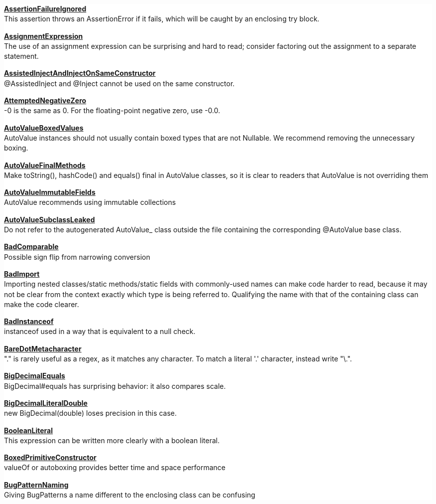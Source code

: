 __[AssertionFailureIgnored](bugpattern/AssertionFailureIgnored)__<br>
This assertion throws an AssertionError if it fails, which will be caught by an enclosing try block.

__[AssignmentExpression](bugpattern/AssignmentExpression)__<br>
The use of an assignment expression can be surprising and hard to read; consider factoring out the assignment to a separate statement.

__[AssistedInjectAndInjectOnSameConstructor](bugpattern/AssistedInjectAndInjectOnSameConstructor)__<br>
@AssistedInject and @Inject cannot be used on the same constructor.

__[AttemptedNegativeZero](bugpattern/AttemptedNegativeZero)__<br>
-0 is the same as 0. For the floating-point negative zero, use -0.0.

__[AutoValueBoxedValues](bugpattern/AutoValueBoxedValues)__<br>
AutoValue instances should not usually contain boxed types that are not Nullable. We recommend removing the unnecessary boxing.

__[AutoValueFinalMethods](bugpattern/AutoValueFinalMethods)__<br>
Make toString(), hashCode() and equals() final in AutoValue classes, so it is clear to readers that AutoValue is not overriding them

__[AutoValueImmutableFields](bugpattern/AutoValueImmutableFields)__<br>
AutoValue recommends using immutable collections

__[AutoValueSubclassLeaked](bugpattern/AutoValueSubclassLeaked)__<br>
Do not refer to the autogenerated AutoValue_ class outside the file containing the corresponding @AutoValue base class.

__[BadComparable](bugpattern/BadComparable)__<br>
Possible sign flip from narrowing conversion

__[BadImport](bugpattern/BadImport)__<br>
Importing nested classes/static methods/static fields with commonly-used names can make code harder to read, because it may not be clear from the context exactly which type is being referred to. Qualifying the name with that of the containing class can make the code clearer.

__[BadInstanceof](bugpattern/BadInstanceof)__<br>
instanceof used in a way that is equivalent to a null check.

__[BareDotMetacharacter](bugpattern/BareDotMetacharacter)__<br>
&quot;.&quot; is rarely useful as a regex, as it matches any character. To match a literal &#39;.&#39; character, instead write &quot;\\.&quot;.

__[BigDecimalEquals](bugpattern/BigDecimalEquals)__<br>
BigDecimal#equals has surprising behavior: it also compares scale.

__[BigDecimalLiteralDouble](bugpattern/BigDecimalLiteralDouble)__<br>
new BigDecimal(double) loses precision in this case.

__[BooleanLiteral](bugpattern/BooleanLiteral)__<br>
This expression can be written more clearly with a boolean literal.

__[BoxedPrimitiveConstructor](bugpattern/BoxedPrimitiveConstructor)__<br>
valueOf or autoboxing provides better time and space performance

__[BugPatternNaming](bugpattern/BugPatternNaming)__<br>
Giving BugPatterns a name different to the enclosing class can be confusing
